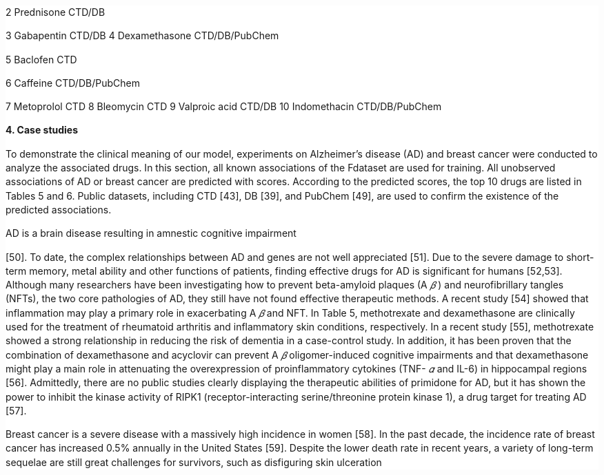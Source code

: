 2 Prednisone CTD/DB

3 Gabapentin CTD/DB
4 Dexamethasone CTD/DB/PubChem

5 Baclofen CTD

6 Caffeine CTD/DB/PubChem

7 Metoprolol CTD
8 Bleomycin CTD
9 Valproic acid CTD/DB
10 Indomethacin CTD/DB/PubChem


**4. Case studies**


To demonstrate the clinical meaning of our model, experiments on
Alzheimer’s disease (AD) and breast cancer were conducted to analyze
the associated drugs. In this section, all known associations of the
Fdataset are used for training. All unobserved associations of AD or
breast cancer are predicted with scores. According to the predicted
scores, the top 10 drugs are listed in Tables 5 and 6. Public datasets,
including CTD [43], DB [39], and PubChem [49], are used to confirm
the existence of the predicted associations.

AD is a brain disease resulting in amnestic cognitive impairment

[50]. To date, the complex relationships between AD and genes are not
well appreciated [51]. Due to the severe damage to short-term memory,
metal ability and other functions of patients, finding effective drugs
for AD is significant for humans [52,53]. Although many researchers
have been investigating how to prevent beta-amyloid plaques (A _𝛽_ ) and
neurofibrillary tangles (NFTs), the two core pathologies of AD, they
still have not found effective therapeutic methods. A recent study [54]
showed that inflammation may play a primary role in exacerbating A _𝛽_
and NFT. In Table 5, methotrexate and dexamethasone are clinically
used for the treatment of rheumatoid arthritis and inflammatory skin
conditions, respectively. In a recent study [55], methotrexate showed
a strong relationship in reducing the risk of dementia in a case-control
study. In addition, it has been proven that the combination of dexamethasone and acyclovir can prevent A _𝛽_ oligomer-induced cognitive
impairments and that dexamethasone might play a main role in attenuating the overexpression of proinflammatory cytokines (TNF- _𝛼_ and
IL-6) in hippocampal regions [56]. Admittedly, there are no public
studies clearly displaying the therapeutic abilities of primidone for AD,
but it has shown the power to inhibit the kinase activity of RIPK1
(receptor-interacting serine/threonine protein kinase 1), a drug target
for treating AD [57].

Breast cancer is a severe disease with a massively high incidence in
women [58]. In the past decade, the incidence rate of breast cancer
has increased 0.5% annually in the United States [59]. Despite the
lower death rate in recent years, a variety of long-term sequelae are
still great challenges for survivors, such as disfiguring skin ulceration
